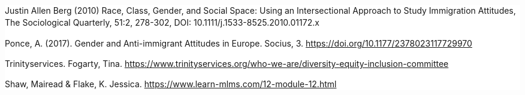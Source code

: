 Justin Allen Berg (2010) Race, Class, Gender, and Social Space: Using an Intersectional Approach to Study Immigration Attitudes, The Sociological Quarterly, 51:2,
278-302, DOI: 10.1111/j.1533-8525.2010.01172.x

Ponce, A. (2017). Gender and Anti-immigrant Attitudes in Europe. Socius, 3. https://doi.org/10.1177/2378023117729970

Trinityservices. Fogarty, Tina. https://www.trinityservices.org/who-we-are/diversity-equity-inclusion-committee

Shaw, Mairead & Flake, K. Jessica. https://www.learn-mlms.com/12-module-12.html



 







